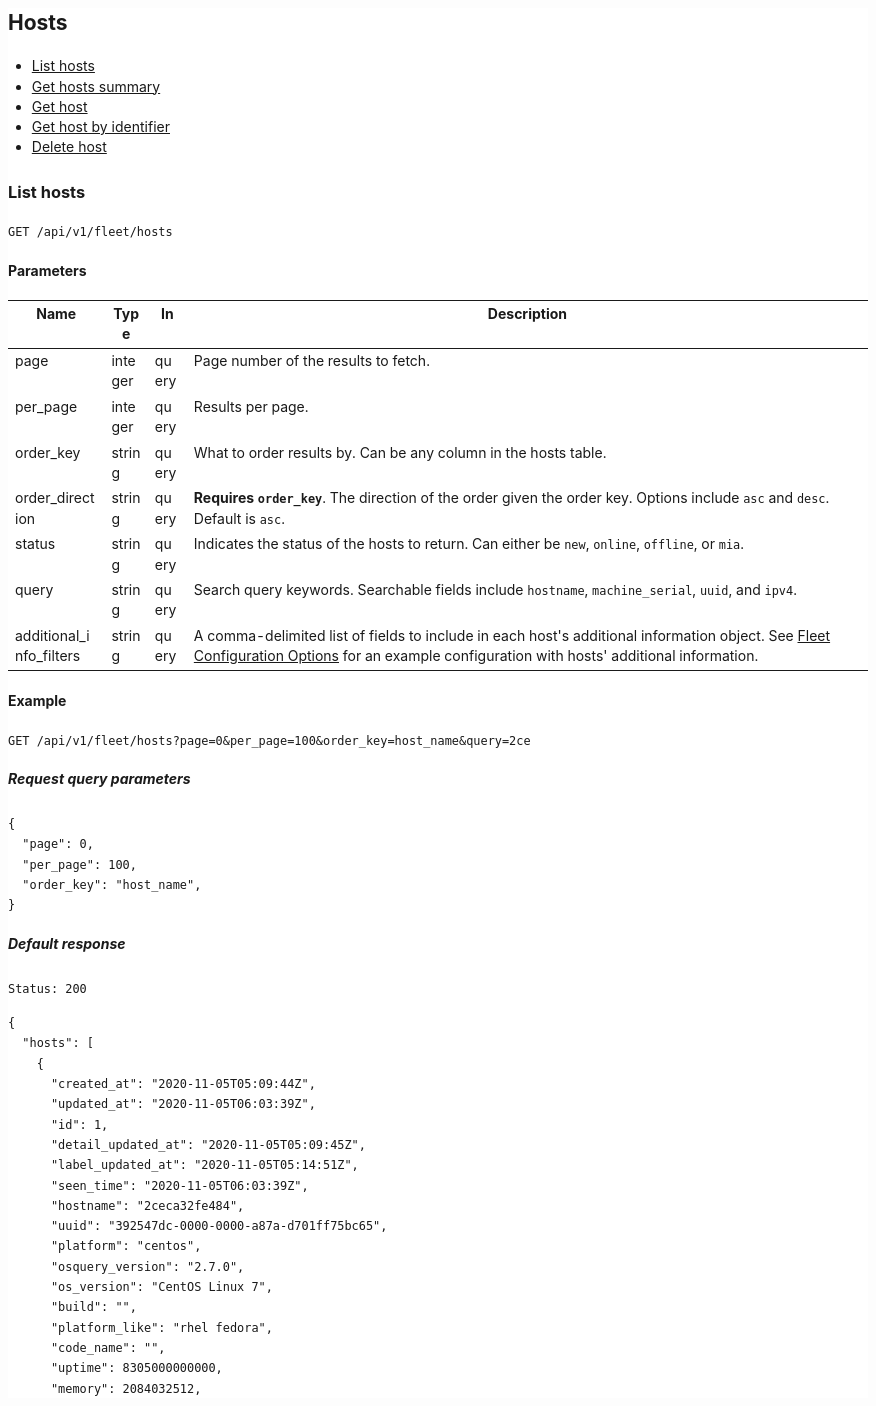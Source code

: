## Hosts

- [List hosts](#list-hosts)
- [Get hosts summary](#get-hosts-summary)
- [Get host](#get-host)
- [Get host by identifier](#get-host-by-identifier)
- [Delete host](#delete-host)

### List hosts

`GET /api/v1/fleet/hosts`

#### Parameters

| Name                    | Type    | In    | Description                                                                                                                                                                                                                                                                                    |
| ----------------------- | ------- | ----- | ---------------------------------------------------------------------------------------------------------------------------------------------------------------------------------------------------------------------------------------------------------------------------------------------- |
| page                    | integer | query | Page number of the results to fetch.                                                                                                                                                                                                                                                           |
| per_page                | integer | query | Results per page.                                                                                                                                                                                                                                                                              |
| order_key               | string  | query | What to order results by. Can be any column in the hosts table.                                                                                                                                                                                                                                |
| order_direction               | string  | query | **Requires `order_key`**. The direction of the order given the order key. Options include `asc` and `desc`. Default is `asc`.                                                                                                                                                                                                 |
| status                  | string  | query | Indicates the status of the hosts to return. Can either be `new`, `online`, `offline`, or `mia`.                                                                                                                                                                                               |
| query                  | string  | query | Search query keywords. Searchable fields include `hostname`, `machine_serial`, `uuid`, and `ipv4`.                                                                                                                                                                                               |
| additional_info_filters | string  | query | A comma-delimited list of fields to include in each host's additional information object. See [Fleet Configuration Options](https://github.com/fleetdm/fleet/blob/master/docs/1-Using-Fleet/2-fleetctl-CLI.md#fleet-configuration-options) for an example configuration with hosts' additional information. |

#### Example

`GET /api/v1/fleet/hosts?page=0&per_page=100&order_key=host_name&query=2ce`

##### Request query parameters

```
{
  "page": 0,
  "per_page": 100,
  "order_key": "host_name",
}
```

##### Default response

`Status: 200`

```
{
  "hosts": [
    {
      "created_at": "2020-11-05T05:09:44Z",
      "updated_at": "2020-11-05T06:03:39Z",
      "id": 1,
      "detail_updated_at": "2020-11-05T05:09:45Z",
      "label_updated_at": "2020-11-05T05:14:51Z",
      "seen_time": "2020-11-05T06:03:39Z",
      "hostname": "2ceca32fe484",
      "uuid": "392547dc-0000-0000-a87a-d701ff75bc65",
      "platform": "centos",
      "osquery_version": "2.7.0",
      "os_version": "CentOS Linux 7",
      "build": "",
      "platform_like": "rhel fedora",
      "code_name": "",
      "uptime": 8305000000000,
      "memory": 2084032512,
```